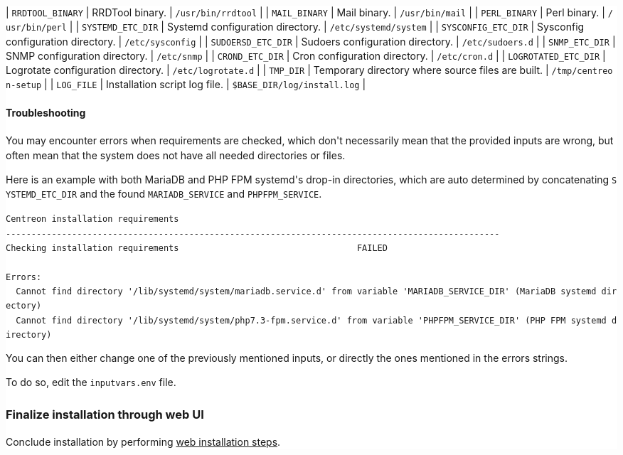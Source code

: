 | `RRDTOOL_BINARY`             | RRDTool binary.                                                                         | `/usr/bin/rrdtool`                  |
| `MAIL_BINARY`                | Mail binary.                                                                            | `/usr/bin/mail`                     |
| `PERL_BINARY`                | Perl binary.                                                                            | `/usr/bin/perl`                     |
| `SYSTEMD_ETC_DIR`            | Systemd configuration directory.                                                        | `/etc/systemd/system`               |
| `SYSCONFIG_ETC_DIR`          | Sysconfig configuration directory.                                                      | `/etc/sysconfig`                    |
| `SUDOERSD_ETC_DIR`           | Sudoers configuration directory.                                                        | `/etc/sudoers.d`                    |
| `SNMP_ETC_DIR`               | SNMP configuration directory.                                                           | `/etc/snmp`                         |
| `CROND_ETC_DIR`              | Cron configuration directory.                                                           | `/etc/cron.d`                       |
| `LOGROTATED_ETC_DIR`         | Logrotate configuration directory.                                                      | `/etc/logrotate.d`                  |
| `TMP_DIR`                    | Temporary directory where source files are built.                                       | `/tmp/centreon-setup`               |
| `LOG_FILE`                   | Installation script log file.                                                           | `$BASE_DIR/log/install.log`         |

#### Troubleshooting

You may encounter errors when requirements are checked, which don't
necessarily mean that the provided inputs are wrong, but often mean that
the system does not have all needed directories or files.

Here is an example with both MariaDB and PHP FPM systemd's drop-in
directories, which are auto determined by concatenating `SYSTEMD_ETC_DIR`
and the found `MARIADB_SERVICE` and `PHPFPM_SERVICE`.

```text
Centreon installation requirements
-------------------------------------------------------------------------------------------------
Checking installation requirements                                   FAILED

Errors:
  Cannot find directory '/lib/systemd/system/mariadb.service.d' from variable 'MARIADB_SERVICE_DIR' (MariaDB systemd directory)
  Cannot find directory '/lib/systemd/system/php7.3-fpm.service.d' from variable 'PHPFPM_SERVICE_DIR' (PHP FPM systemd directory)
```

You can then either change one of the previously mentioned inputs, or
directly the ones mentioned in the errors strings.

To do so, edit the `inputvars.env` file.

### Finalize installation through web UI

Conclude installation by performing
[web installation steps](../web-and-post-installation.html#web-installation).
